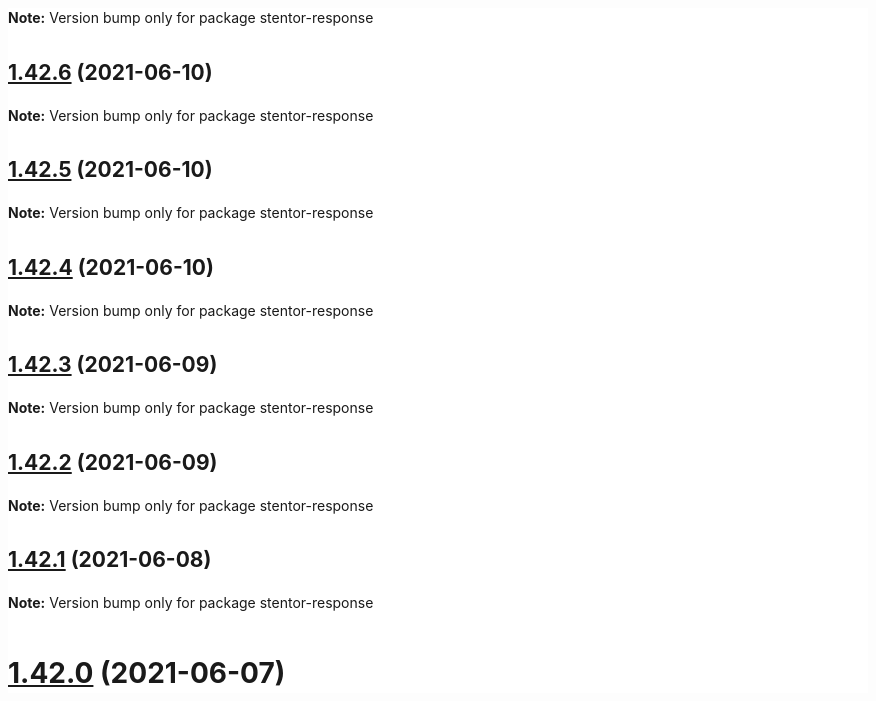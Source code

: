 **Note:** Version bump only for package stentor-response





## [1.42.6](https://github.com/stentorium/stentor/compare/v1.42.5...v1.42.6) (2021-06-10)

**Note:** Version bump only for package stentor-response





## [1.42.5](https://github.com/stentorium/stentor/compare/v1.42.4...v1.42.5) (2021-06-10)

**Note:** Version bump only for package stentor-response





## [1.42.4](https://github.com/stentorium/stentor/compare/v1.42.3...v1.42.4) (2021-06-10)

**Note:** Version bump only for package stentor-response





## [1.42.3](https://github.com/stentorium/stentor/compare/v1.42.2...v1.42.3) (2021-06-09)

**Note:** Version bump only for package stentor-response





## [1.42.2](https://github.com/stentorium/stentor/compare/v1.42.1...v1.42.2) (2021-06-09)

**Note:** Version bump only for package stentor-response





## [1.42.1](https://github.com/stentorium/stentor/compare/v1.42.0...v1.42.1) (2021-06-08)

**Note:** Version bump only for package stentor-response





# [1.42.0](https://github.com/stentorium/stentor/compare/v1.41.17...v1.42.0) (2021-06-07)
